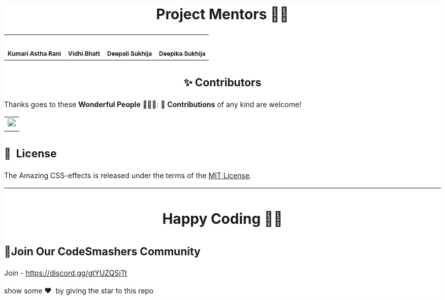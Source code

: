 </tbody></table>

 <h1 align=center> Project Mentors 👩‍🏫 </h1>
<p align="center">
<table>
  <tbody><tr>
     <td align="center"><a href="https://github.com/astha2412"><img alt="" src="https://avatars.githubusercontent.com/u/87020129?v=4" width="100px;"><br><sub><b>Kumari Astha Rani </b></sub></a><br></td> </a></td>
     <td align="center"><a href="https://github.com/VidhiBhatt01"><img alt="" src="https://avatars.githubusercontent.com/u/83345228?v=4" width="100px;"><br><sub><b> Vidhi Bhatt</b></sub></a><br></td></a></td>
     <td align="center"><a href="https://github.com/DEEPALI-SUK"><img alt="" src="https://avatars.githubusercontent.com/u/64724041?v=4" width="100px;"><br><sub><b> Deepali Sukhija</b></sub></a><br></td></a></td>
     <td align="center"><a href="https://github.com/DEEPIKA-SUK"><img alt="" src="https://avatars.githubusercontent.com/u/64724039?v=4" width="100px;"><br><sub><b> Deepika Sukhija</b></sub></a><br></td></a></td>

</tbody></table>

<h2 align=center> ✨ Contributors </h2>

Thanks goes to these **Wonderful People** 👨🏻‍💻:     🚀 **Contributions** of any kind are welcome! 

<table>
	<tr>
		 <td>
  <a href="https://github.com/arpit456jain/Amazing-Css-Efffects/graphs/contributors">
  <img src="https://contrib.rocks/image?repo=arpit456jain/Amazing-Css-Effects" />
  </a>
		</td>
	</tr>
</table>

## 📘&nbsp; License

The Amazing CSS-effects is released under the terms of the [MIT License](LICENSE).

<hr>

<h1 align=center>Happy Coding 👨‍💻 </h1>

## 💬Join Our CodeSmashers Community

Join - https://discord.gg/gtYUZQSjTt


show some ❤️&nbsp; by giving the star to this repo
